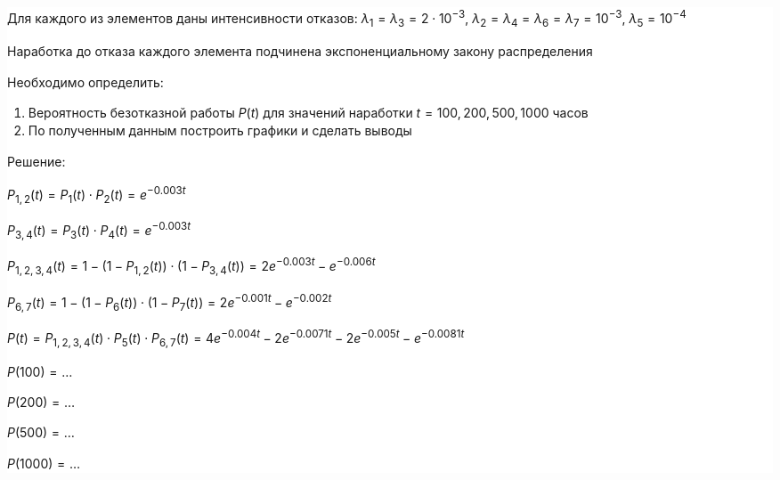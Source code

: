 Для каждого из элементов даны интенсивности отказов: $\lambda_1 = \lambda_3 = 2 \cdot 10^{-3}$, $\lambda_2 = \lambda_4 = \lambda_6 = \lambda_7 = 10^{-3}$, $\lambda_5 = 10^{-4}$

Наработка до отказа каждого элемента подчинена экспоненциальному закону распределения

Необходимо определить:
1. Вероятность безотказной работы $P(t)$ для значений наработки $t = 100, 200, 500, 1000$ часов
2. По полученным данным построить графики и сделать выводы

Решение:

$P_{1, 2}(t) = P_1(t) \cdot P_2(t) = e^{-0.003t}$

$P_{3, 4}(t) = P_3(t) \cdot P_4(t) = e^{-0.003t}$

$P_{1, 2, 3, 4}(t) = 1 - (1 - P_{1, 2}(t)) \cdot (1 - P_{3, 4}(t)) = 2e^{-0.003t} - e^{-0.006t}$

$P_{6, 7}(t) = 1 - (1 - P_6(t)) \cdot (1 - P_7(t)) = 2e^{-0.001t} - e^{-0.002t}$

$P(t) = P_{1, 2, 3, 4}(t) \cdot P_5(t) \cdot P_{6, 7}(t) = 4e^{-0.004t} - 2e^{-0.0071t} - 2e^{-0.005t} - e^{-0.0081t}$

$P(100) = \ldots$

$P(200) = \ldots$

$P(500) = \ldots$

$P(1000) = \ldots$
